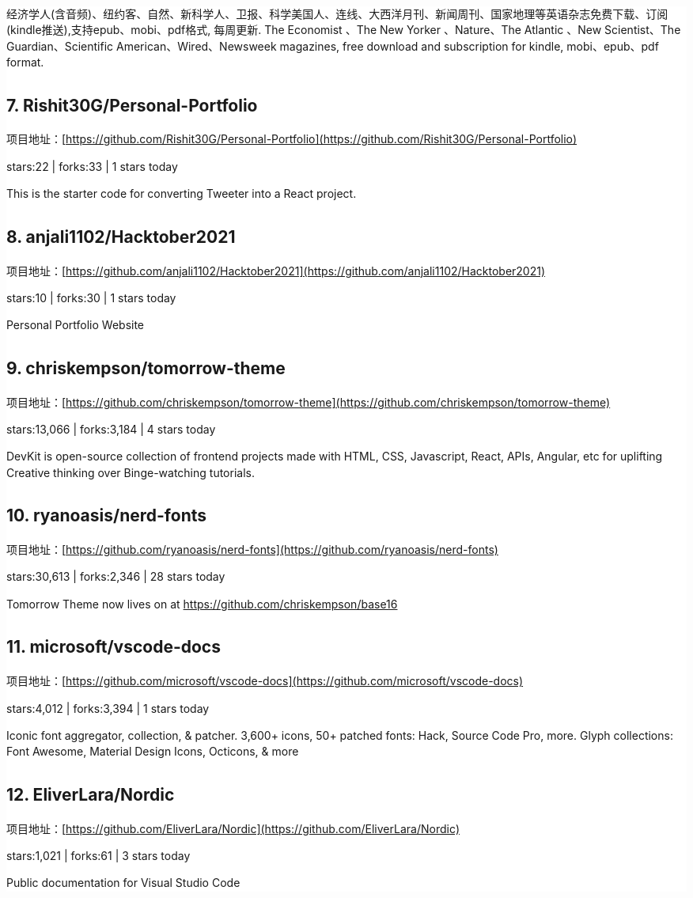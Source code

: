 经济学人(含音频)、纽约客、自然、新科学人、卫报、科学美国人、连线、大西洋月刊、新闻周刊、国家地理等英语杂志免费下载、订阅(kindle推送),支持epub、mobi、pdf格式, 每周更新. The Economist 、The New Yorker 、Nature、The Atlantic 、New Scientist、The Guardian、Scientific American、Wired、Newsweek magazines, free download and subscription for kindle, mobi、epub、pdf format.

## 7. Rishit30G/Personal-Portfolio 

项目地址：[https://github.com/Rishit30G/Personal-Portfolio](https://github.com/Rishit30G/Personal-Portfolio)

stars:22 | forks:33 | 1 stars today 

This is the starter code for converting Tweeter into a React project.

## 8. anjali1102/Hacktober2021 

项目地址：[https://github.com/anjali1102/Hacktober2021](https://github.com/anjali1102/Hacktober2021)

stars:10 | forks:30 | 1 stars today 

Personal Portfolio Website

## 9. chriskempson/tomorrow-theme 

项目地址：[https://github.com/chriskempson/tomorrow-theme](https://github.com/chriskempson/tomorrow-theme)

stars:13,066 | forks:3,184 | 4 stars today 

DevKit is open-source collection of frontend projects made with HTML, CSS, Javascript, React, APIs, Angular, etc for uplifting Creative thinking over Binge-watching tutorials.

## 10. ryanoasis/nerd-fonts 

项目地址：[https://github.com/ryanoasis/nerd-fonts](https://github.com/ryanoasis/nerd-fonts)

stars:30,613 | forks:2,346 | 28 stars today 

Tomorrow Theme now lives on at https://github.com/chriskempson/base16

## 11. microsoft/vscode-docs 

项目地址：[https://github.com/microsoft/vscode-docs](https://github.com/microsoft/vscode-docs)

stars:4,012 | forks:3,394 | 1 stars today 

Iconic font aggregator, collection, & patcher. 3,600+ icons, 50+ patched fonts: Hack, Source Code Pro, more. Glyph collections: Font Awesome, Material Design Icons, Octicons, & more

## 12. EliverLara/Nordic 

项目地址：[https://github.com/EliverLara/Nordic](https://github.com/EliverLara/Nordic)

stars:1,021 | forks:61 | 3 stars today 

Public documentation for Visual Studio Code
